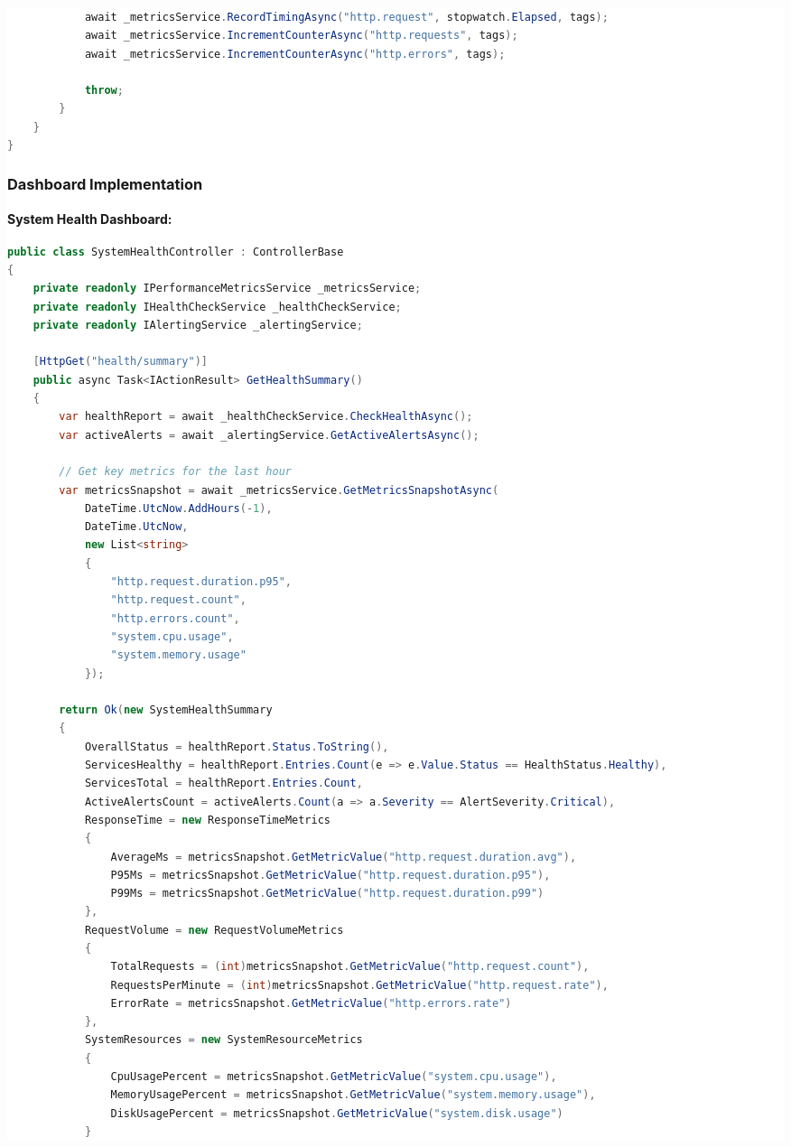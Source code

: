```csharp
            await _metricsService.RecordTimingAsync("http.request", stopwatch.Elapsed, tags);
            await _metricsService.IncrementCounterAsync("http.requests", tags);
            await _metricsService.IncrementCounterAsync("http.errors", tags);
            
            throw;
        }
    }
}
```

### Dashboard Implementation
**System Health Dashboard:**
```csharp
public class SystemHealthController : ControllerBase
{
    private readonly IPerformanceMetricsService _metricsService;
    private readonly IHealthCheckService _healthCheckService;
    private readonly IAlertingService _alertingService;
    
    [HttpGet("health/summary")]
    public async Task<IActionResult> GetHealthSummary()
    {
        var healthReport = await _healthCheckService.CheckHealthAsync();
        var activeAlerts = await _alertingService.GetActiveAlertsAsync();
        
        // Get key metrics for the last hour
        var metricsSnapshot = await _metricsService.GetMetricsSnapshotAsync(
            DateTime.UtcNow.AddHours(-1), 
            DateTime.UtcNow,
            new List<string> 
            { 
                "http.request.duration.p95",
                "http.request.count", 
                "http.errors.count",
                "system.cpu.usage",
                "system.memory.usage"
            });
        
        return Ok(new SystemHealthSummary
        {
            OverallStatus = healthReport.Status.ToString(),
            ServicesHealthy = healthReport.Entries.Count(e => e.Value.Status == HealthStatus.Healthy),
            ServicesTotal = healthReport.Entries.Count,
            ActiveAlertsCount = activeAlerts.Count(a => a.Severity == AlertSeverity.Critical),
            ResponseTime = new ResponseTimeMetrics
            {
                AverageMs = metricsSnapshot.GetMetricValue("http.request.duration.avg"),
                P95Ms = metricsSnapshot.GetMetricValue("http.request.duration.p95"),
                P99Ms = metricsSnapshot.GetMetricValue("http.request.duration.p99")
            },
            RequestVolume = new RequestVolumeMetrics
            {
                TotalRequests = (int)metricsSnapshot.GetMetricValue("http.request.count"),
                RequestsPerMinute = (int)metricsSnapshot.GetMetricValue("http.request.rate"),
                ErrorRate = metricsSnapshot.GetMetricValue("http.errors.rate")
            },
            SystemResources = new SystemResourceMetrics
            {
                CpuUsagePercent = metricsSnapshot.GetMetricValue("system.cpu.usage"),
                MemoryUsagePercent = metricsSnapshot.GetMetricValue("system.memory.usage"),
                DiskUsagePercent = metricsSnapshot.GetMetricValue("system.disk.usage")
            }
```